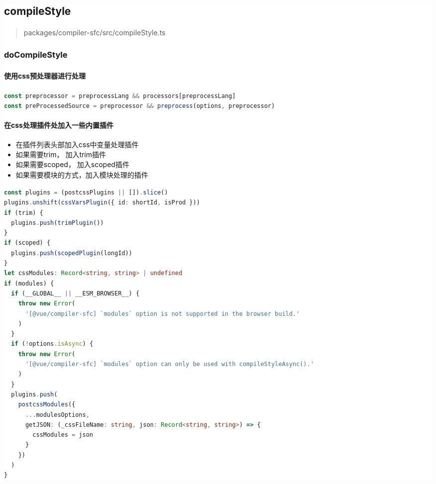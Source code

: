 ```typescript
```







## compileStyle



> packages/compiler-sfc/src/compileStyle.ts



### doCompileStyle



#### 使用css预处理器进行处理



```typescript
const preprocessor = preprocessLang && processors[preprocessLang]
const preProcessedSource = preprocessor && preprocess(options, preprocessor)
```



#### 在css处理插件处加入一些内置插件

- 在插件列表头部加入css中变量处理插件
- 如果需要trim， 加入trim插件
- 如果需要scoped， 加入scoped插件
- 如果需要模块的方式，加入模块处理的插件



```typescript
const plugins = (postcssPlugins || []).slice()
plugins.unshift(cssVarsPlugin({ id: shortId, isProd }))
if (trim) {
  plugins.push(trimPlugin())
}
if (scoped) {
  plugins.push(scopedPlugin(longId))
}
let cssModules: Record<string, string> | undefined
if (modules) {
  if (__GLOBAL__ || __ESM_BROWSER__) {
    throw new Error(
      '[@vue/compiler-sfc] `modules` option is not supported in the browser build.'
    )
  }
  if (!options.isAsync) {
    throw new Error(
      '[@vue/compiler-sfc] `modules` option can only be used with compileStyleAsync().'
    )
  }
  plugins.push(
    postcssModules({
      ...modulesOptions,
      getJSON: (_cssFileName: string, json: Record<string, string>) => {
        cssModules = json
      }
    })
  )
}
```
